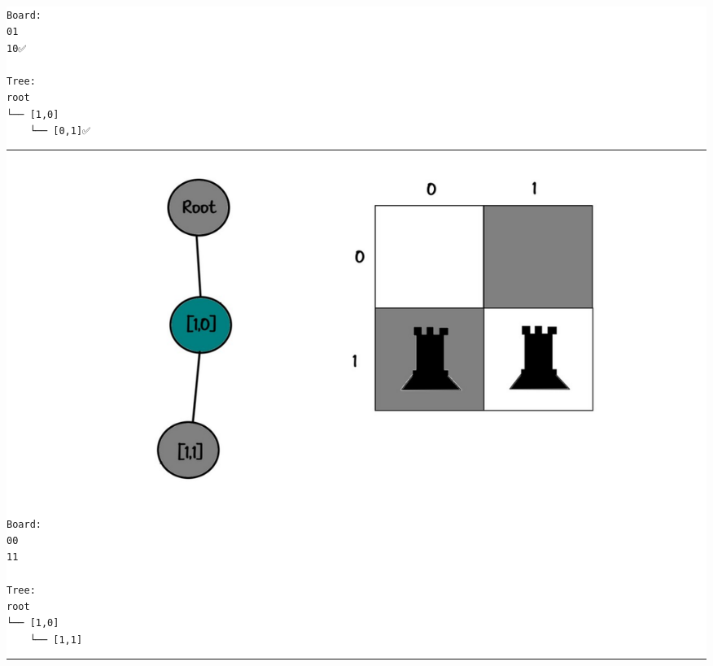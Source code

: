 ```
Board:
01
10✅

Tree:
root
└── [1,0]
    └── [0,1]✅
```

_______________________________________________

![2 chess](Files/2_11.png)
```
Board:
00
11

Tree:
root
└── [1,0]
    └── [1,1]
```

_______________________________________________

